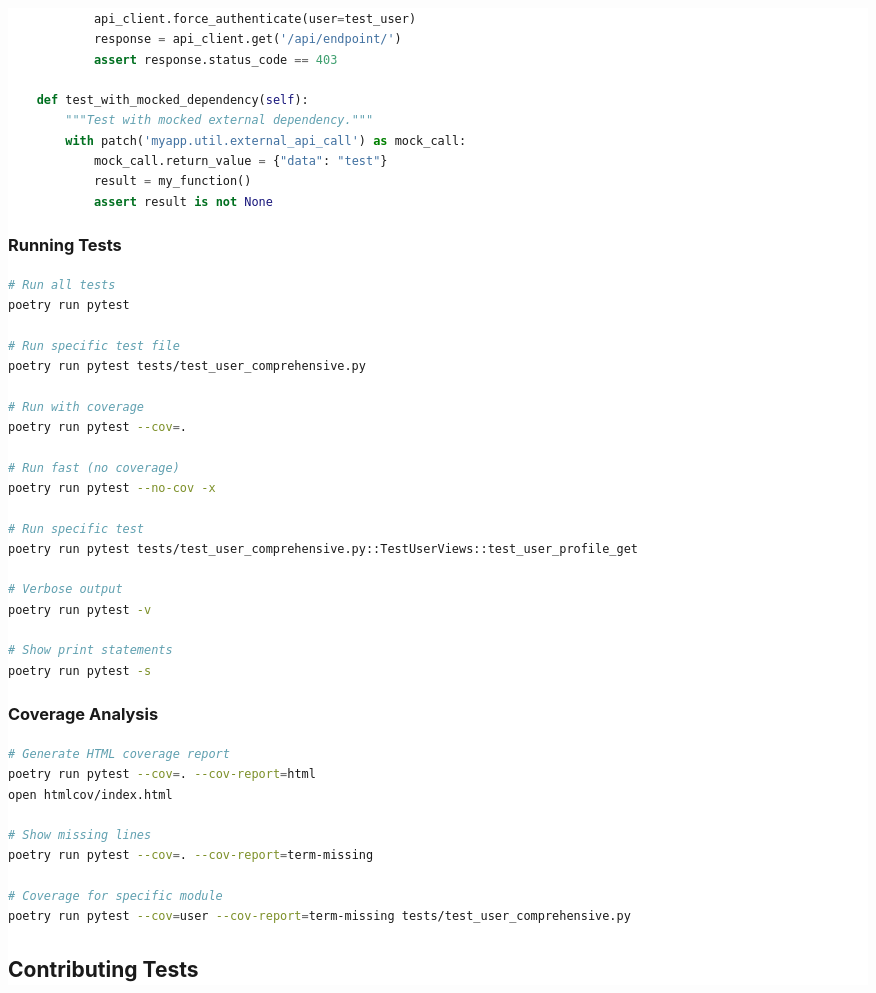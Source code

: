 ```python
            api_client.force_authenticate(user=test_user)
            response = api_client.get('/api/endpoint/')
            assert response.status_code == 403

    def test_with_mocked_dependency(self):
        """Test with mocked external dependency."""
        with patch('myapp.util.external_api_call') as mock_call:
            mock_call.return_value = {"data": "test"}
            result = my_function()
            assert result is not None
```

### Running Tests

```bash
# Run all tests
poetry run pytest

# Run specific test file
poetry run pytest tests/test_user_comprehensive.py

# Run with coverage
poetry run pytest --cov=.

# Run fast (no coverage)
poetry run pytest --no-cov -x

# Run specific test
poetry run pytest tests/test_user_comprehensive.py::TestUserViews::test_user_profile_get

# Verbose output
poetry run pytest -v

# Show print statements
poetry run pytest -s
```

### Coverage Analysis

```bash
# Generate HTML coverage report
poetry run pytest --cov=. --cov-report=html
open htmlcov/index.html

# Show missing lines
poetry run pytest --cov=. --cov-report=term-missing

# Coverage for specific module
poetry run pytest --cov=user --cov-report=term-missing tests/test_user_comprehensive.py
```

## Contributing Tests
